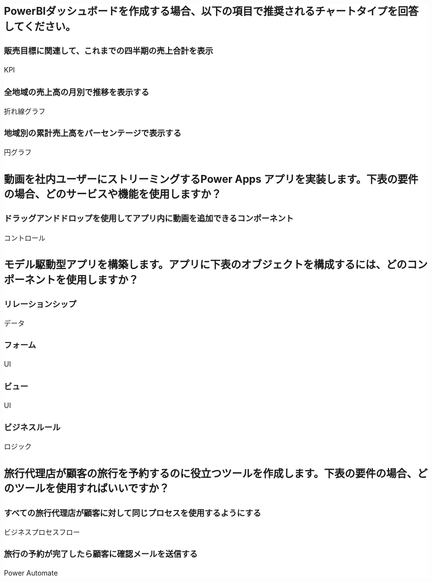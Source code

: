 ## PowerBIダッシュボードを作成する場合、以下の項目で推奨されるチャートタイプを回答してください。

### 販売目標に関連して、これまでの四半期の売上合計を表示

KPI 

### 全地域の売上高の月別で推移を表示する

折れ線グラフ 

### 地域別の累計売上高をパーセンテージで表示する

円グラフ 

## 動画を社内ユーザーにストリーミングするPower Apps アプリを実装します。下表の要件の場合、どのサービスや機能を使用しますか？

### ドラッグアンドドロップを使用してアプリ内に動画を追加できるコンポーネント

コントロール 

## モデル駆動型アプリを構築します。アプリに下表のオブジェクトを構成するには、どのコンポーネントを使用しますか？

### リレーションシップ

データ 

### フォーム

UI 

### ビュー

UI 

### ビジネスルール

ロジック 

## 旅行代理店が顧客の旅行を予約するのに役立つツールを作成します。下表の要件の場合、どのツールを使用すればいいですか？

### すべての旅行代理店が顧客に対して同じプロセスを使用するようにする 

ビジネスプロセスフロー 

### 旅行の予約が完了したら顧客に確認メールを送信する

Power Automate 
